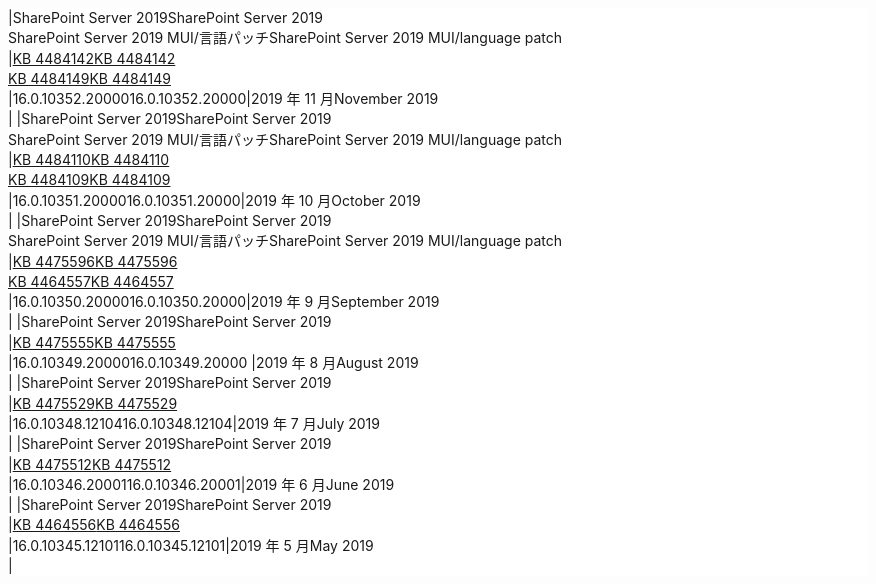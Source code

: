 |<span data-ttu-id="a1f88-217">SharePoint Server 2019</span><span class="sxs-lookup"><span data-stu-id="a1f88-217">SharePoint Server 2019</span></span>  <br/> <span data-ttu-id="a1f88-218">SharePoint Server 2019 MUI/言語パッチ</span><span class="sxs-lookup"><span data-stu-id="a1f88-218">SharePoint Server 2019 MUI/language patch</span></span>  <br/> |[<span data-ttu-id="a1f88-219">KB 4484142</span><span class="sxs-lookup"><span data-stu-id="a1f88-219">KB 4484142</span></span>](https://support.microsoft.com/help/4484142) <br/> [<span data-ttu-id="a1f88-220">KB 4484149</span><span class="sxs-lookup"><span data-stu-id="a1f88-220">KB 4484149</span></span>](https://support.microsoft.com/help/4484149) <br/> |<span data-ttu-id="a1f88-221">16.0.10352.20000</span><span class="sxs-lookup"><span data-stu-id="a1f88-221">16.0.10352.20000</span></span>|<span data-ttu-id="a1f88-222">2019 年 11 月</span><span class="sxs-lookup"><span data-stu-id="a1f88-222">November 2019</span></span>  <br/> |
|<span data-ttu-id="a1f88-223">SharePoint Server 2019</span><span class="sxs-lookup"><span data-stu-id="a1f88-223">SharePoint Server 2019</span></span>  <br/> <span data-ttu-id="a1f88-224">SharePoint Server 2019 MUI/言語パッチ</span><span class="sxs-lookup"><span data-stu-id="a1f88-224">SharePoint Server 2019 MUI/language patch</span></span>  <br/> |[<span data-ttu-id="a1f88-225">KB 4484110</span><span class="sxs-lookup"><span data-stu-id="a1f88-225">KB 4484110</span></span>](https://support.microsoft.com/help/4484110) <br/> [<span data-ttu-id="a1f88-226">KB 4484109</span><span class="sxs-lookup"><span data-stu-id="a1f88-226">KB 4484109</span></span>](https://support.microsoft.com/help/4484109) <br/> |<span data-ttu-id="a1f88-227">16.0.10351.20000</span><span class="sxs-lookup"><span data-stu-id="a1f88-227">16.0.10351.20000</span></span>|<span data-ttu-id="a1f88-228">2019 年 10 月</span><span class="sxs-lookup"><span data-stu-id="a1f88-228">October 2019</span></span>  <br/> |
|<span data-ttu-id="a1f88-229">SharePoint Server 2019</span><span class="sxs-lookup"><span data-stu-id="a1f88-229">SharePoint Server 2019</span></span>  <br/> <span data-ttu-id="a1f88-230">SharePoint Server 2019 MUI/言語パッチ</span><span class="sxs-lookup"><span data-stu-id="a1f88-230">SharePoint Server 2019 MUI/language patch</span></span>  <br/> |[<span data-ttu-id="a1f88-231">KB 4475596</span><span class="sxs-lookup"><span data-stu-id="a1f88-231">KB 4475596</span></span>](https://support.microsoft.com/help/4475596) <br/> [<span data-ttu-id="a1f88-232">KB 4464557</span><span class="sxs-lookup"><span data-stu-id="a1f88-232">KB 4464557</span></span>](https://support.microsoft.com/help/4464557) <br/> |<span data-ttu-id="a1f88-233">16.0.10350.20000</span><span class="sxs-lookup"><span data-stu-id="a1f88-233">16.0.10350.20000</span></span>|<span data-ttu-id="a1f88-234">2019 年 9 月</span><span class="sxs-lookup"><span data-stu-id="a1f88-234">September 2019</span></span>  <br/> |
|<span data-ttu-id="a1f88-235">SharePoint Server 2019</span><span class="sxs-lookup"><span data-stu-id="a1f88-235">SharePoint Server 2019</span></span>  <br/>  |[<span data-ttu-id="a1f88-236">KB 4475555</span><span class="sxs-lookup"><span data-stu-id="a1f88-236">KB 4475555</span></span>](https://support.microsoft.com/help/4475555)  <br/> |<span data-ttu-id="a1f88-237">16.0.10349.20000</span><span class="sxs-lookup"><span data-stu-id="a1f88-237">16.0.10349.20000</span></span>  |<span data-ttu-id="a1f88-238">2019 年 8 月</span><span class="sxs-lookup"><span data-stu-id="a1f88-238">August 2019</span></span>  <br/> |
|<span data-ttu-id="a1f88-239">SharePoint Server 2019</span><span class="sxs-lookup"><span data-stu-id="a1f88-239">SharePoint Server 2019</span></span>  <br/>  |[<span data-ttu-id="a1f88-240">KB 4475529</span><span class="sxs-lookup"><span data-stu-id="a1f88-240">KB 4475529</span></span>](https://support.microsoft.com/help/4475529)  <br/> |<span data-ttu-id="a1f88-241">16.0.10348.12104</span><span class="sxs-lookup"><span data-stu-id="a1f88-241">16.0.10348.12104</span></span>|<span data-ttu-id="a1f88-242">2019 年 7 月</span><span class="sxs-lookup"><span data-stu-id="a1f88-242">July 2019</span></span>  <br/> |
|<span data-ttu-id="a1f88-243">SharePoint Server 2019</span><span class="sxs-lookup"><span data-stu-id="a1f88-243">SharePoint Server 2019</span></span>  <br/>  |[<span data-ttu-id="a1f88-244">KB 4475512</span><span class="sxs-lookup"><span data-stu-id="a1f88-244">KB 4475512</span></span>](https://support.microsoft.com/help/4475512)  <br/> |<span data-ttu-id="a1f88-245">16.0.10346.20001</span><span class="sxs-lookup"><span data-stu-id="a1f88-245">16.0.10346.20001</span></span>|<span data-ttu-id="a1f88-246">2019 年 6 月</span><span class="sxs-lookup"><span data-stu-id="a1f88-246">June 2019</span></span>  <br/> |
|<span data-ttu-id="a1f88-247">SharePoint Server 2019</span><span class="sxs-lookup"><span data-stu-id="a1f88-247">SharePoint Server 2019</span></span>  <br/>  |[<span data-ttu-id="a1f88-248">KB 4464556</span><span class="sxs-lookup"><span data-stu-id="a1f88-248">KB 4464556</span></span>](https://support.microsoft.com/help/4464556)  <br/> |<span data-ttu-id="a1f88-249">16.0.10345.12101</span><span class="sxs-lookup"><span data-stu-id="a1f88-249">16.0.10345.12101</span></span>|<span data-ttu-id="a1f88-250">2019 年 5 月</span><span class="sxs-lookup"><span data-stu-id="a1f88-250">May 2019</span></span>  <br/> |